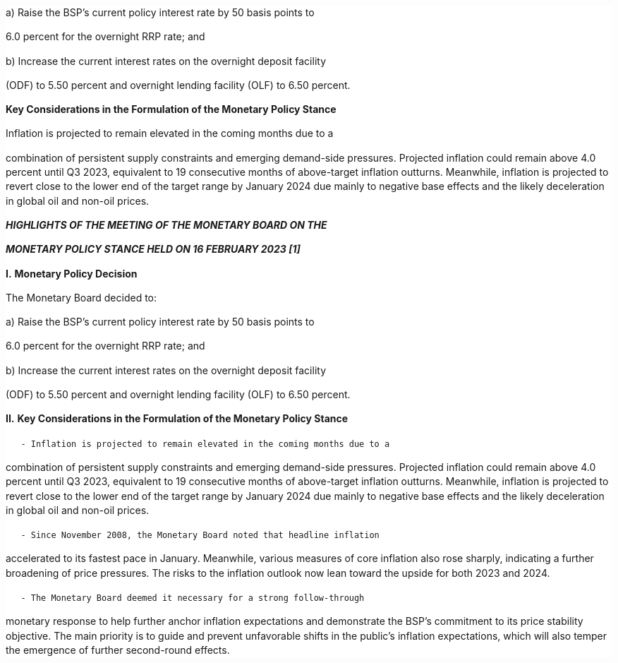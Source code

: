a) Raise the BSP’s current policy interest rate by 50 basis points to

6.0 percent for the overnight RRP rate; and

b) Increase the current interest rates on the overnight deposit facility

(ODF) to 5.50 percent and overnight lending facility (OLF) to
6.50 percent.

**Key Considerations in the Formulation of the Monetary Policy Stance**

Inflation is projected to remain elevated in the coming months due to a

combination of persistent supply constraints and emerging demand-side
pressures. Projected inflation could remain above 4.0 percent until
Q3 2023, equivalent to 19 consecutive months of above-target inflation
outturns. Meanwhile, inflation is projected to revert close to the lower end
of the target range by January 2024 due mainly to negative base effects
and the likely deceleration in global oil and non-oil prices.


**_HIGHLIGHTS OF THE MEETING OF THE MONETARY BOARD ON THE_**

**_MONETARY POLICY STANCE HELD ON 16 FEBRUARY 2023 [1]_**

**I.** **Monetary Policy Decision**

The Monetary Board decided to:

a) Raise the BSP’s current policy interest rate by 50 basis points to

6.0 percent for the overnight RRP rate; and

b) Increase the current interest rates on the overnight deposit facility

(ODF) to 5.50 percent and overnight lending facility (OLF) to
6.50 percent.

**II.** **Key Considerations in the Formulation of the Monetary Policy Stance**

       - Inflation is projected to remain elevated in the coming months due to a

combination of persistent supply constraints and emerging demand-side
pressures. Projected inflation could remain above 4.0 percent until
Q3 2023, equivalent to 19 consecutive months of above-target inflation
outturns. Meanwhile, inflation is projected to revert close to the lower end
of the target range by January 2024 due mainly to negative base effects
and the likely deceleration in global oil and non-oil prices.

       - Since November 2008, the Monetary Board noted that headline inflation

accelerated to its fastest pace in January. Meanwhile, various measures of
core inflation also rose sharply, indicating a further broadening of price
pressures. The risks to the inflation outlook now lean toward the upside for
both 2023 and 2024.

       - The Monetary Board deemed it necessary for a strong follow-through

monetary response to help further anchor inflation expectations and
demonstrate the BSP’s commitment to its price stability objective. The
main priority is to guide and prevent unfavorable shifts in the public’s
inflation expectations, which will also temper the emergence of further
second-round effects.
